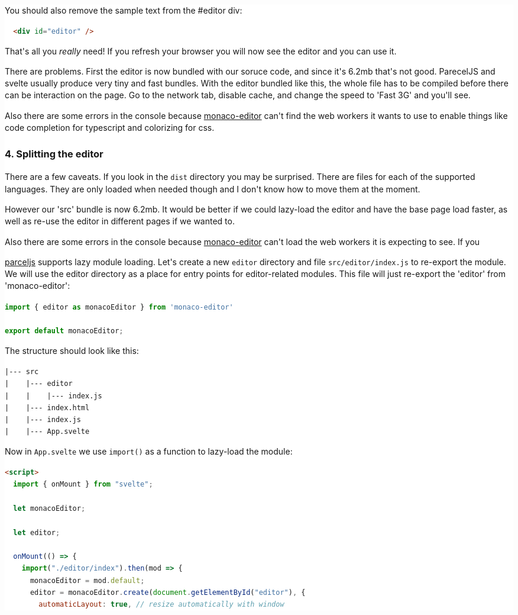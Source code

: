 You should also remove the sample text from the #editor div:

```html
  <div id="editor" />
```

That's all you *really* need!  If you refresh your browser you will now see the editor
and you can use it.  

There are problems.  First the editor is now bundled with our soruce code, and since
it's 6.2mb that's not good.  ParecelJS and svelte usually produce very tiny and fast
bundles.  With the editor bundled like this, the whole file has to be compiled before
there can be interaction on the page.  Go to the network tab, disable cache, and
change the speed to 'Fast 3G' and you'll see.

Also there are some errors in the console because [monaco-editor] can't find the web
workers it wants to use to enable things like code completion for typescript and
colorizing for css.

### 4. Splitting the editor

There are a few caveats.  If you look in the `dist` directory you may be surprised. 
There are files for each of the supported languages.  They are only loaded when needed
though and I don't know how to move them at the moment.

However our 'src' bundle is now 6.2mb.  It would be better if we could lazy-load the editor
and have the base page load faster, as well as re-use the editor in different pages if we
wanted to.

Also there are some errors in the console because [monaco-editor] can't load the web workers
it is expecting to see.  If you 

[parceljs] supports lazy module loading.  Let's create a new `editor` directory and
file `src/editor/index.js` to re-export the module. We will use the editor directory
as a place for entry points for editor-related modules.  This file will just re-export
the 'editor' from 'monaco-editor':

```js
import { editor as monacoEditor } from 'monaco-editor'

export default monacoEditor;
```

The structure should look like this:

```text
|--- src
|    |--- editor
|    |    |--- index.js
|    |--- index.html
|    |--- index.js
|    |--- App.svelte
```



Now in `App.svelte` we use `import()` as a function to lazy-load the module:

```html
<script>
  import { onMount } from "svelte";

  let monacoEditor;

  let editor;

  onMount(() => {
    import("./editor/index").then(mod => {
      monacoEditor = mod.default;
      editor = monacoEditor.create(document.getElementById("editor"), {
        automaticLayout: true, // resize automatically with window
```

[svelte]: https://svelte.dev/
[parceljs]: https://parceljs.org/
[monaco-editor]: https://microsoft.github.io/monaco-editor/
[monaco parceljs example]: https://github.com/microsoft/monaco-editor/blob/master/docs/integrate-esm.md
[monaco-editor]: https://microsoft.github.io/monaco-editor/
[svelte]: https://svelte.dev/
[parceljs]: https://parceljs.org/
[parcel-plugin-web-extension]: https://www.npmjs.com/package/parcel-plugin-web-extension
[tutorial]: https://svelte.dev/tutorial/basics
[repl]: https://svelte.dev/repl/hello-world?version=3.21.0
[monaco parceljs example]: https://github.com/microsoft/monaco-editor/blob/master/docs/integrate-esm.md